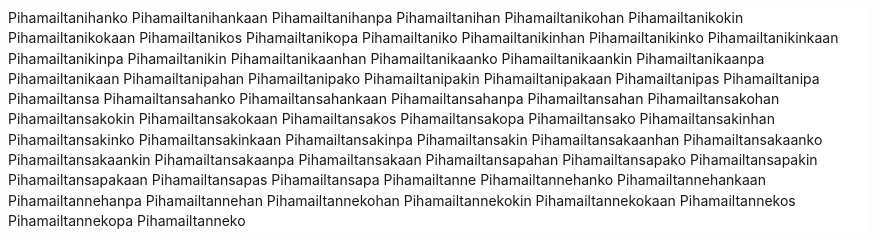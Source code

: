Pihamailtanihanko
Pihamailtanihankaan
Pihamailtanihanpa
Pihamailtanihan
Pihamailtanikohan
Pihamailtanikokin
Pihamailtanikokaan
Pihamailtanikos
Pihamailtanikopa
Pihamailtaniko
Pihamailtanikinhan
Pihamailtanikinko
Pihamailtanikinkaan
Pihamailtanikinpa
Pihamailtanikin
Pihamailtanikaanhan
Pihamailtanikaanko
Pihamailtanikaankin
Pihamailtanikaanpa
Pihamailtanikaan
Pihamailtanipahan
Pihamailtanipako
Pihamailtanipakin
Pihamailtanipakaan
Pihamailtanipas
Pihamailtanipa
Pihamailtansa
Pihamailtansahanko
Pihamailtansahankaan
Pihamailtansahanpa
Pihamailtansahan
Pihamailtansakohan
Pihamailtansakokin
Pihamailtansakokaan
Pihamailtansakos
Pihamailtansakopa
Pihamailtansako
Pihamailtansakinhan
Pihamailtansakinko
Pihamailtansakinkaan
Pihamailtansakinpa
Pihamailtansakin
Pihamailtansakaanhan
Pihamailtansakaanko
Pihamailtansakaankin
Pihamailtansakaanpa
Pihamailtansakaan
Pihamailtansapahan
Pihamailtansapako
Pihamailtansapakin
Pihamailtansapakaan
Pihamailtansapas
Pihamailtansapa
Pihamailtanne
Pihamailtannehanko
Pihamailtannehankaan
Pihamailtannehanpa
Pihamailtannehan
Pihamailtannekohan
Pihamailtannekokin
Pihamailtannekokaan
Pihamailtannekos
Pihamailtannekopa
Pihamailtanneko
